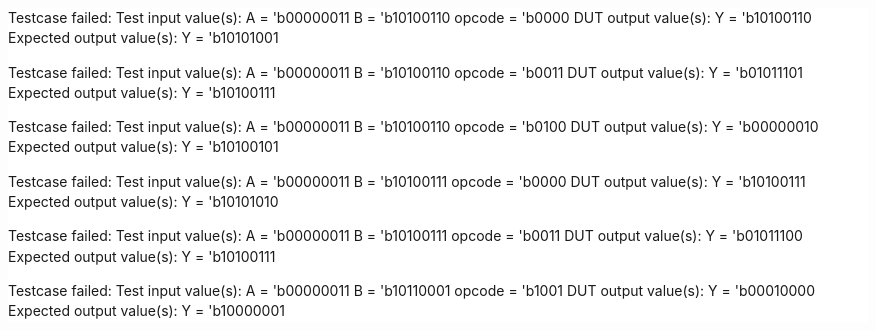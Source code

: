 Testcase failed:
Test input value(s):
A = 'b00000011
B = 'b10100110
opcode = 'b0000
DUT output value(s):
Y = 'b10100110
Expected output value(s):
Y = 'b10101001

Testcase failed:
Test input value(s):
A = 'b00000011
B = 'b10100110
opcode = 'b0011
DUT output value(s):
Y = 'b01011101
Expected output value(s):
Y = 'b10100111

Testcase failed:
Test input value(s):
A = 'b00000011
B = 'b10100110
opcode = 'b0100
DUT output value(s):
Y = 'b00000010
Expected output value(s):
Y = 'b10100101

Testcase failed:
Test input value(s):
A = 'b00000011
B = 'b10100111
opcode = 'b0000
DUT output value(s):
Y = 'b10100111
Expected output value(s):
Y = 'b10101010

Testcase failed:
Test input value(s):
A = 'b00000011
B = 'b10100111
opcode = 'b0011
DUT output value(s):
Y = 'b01011100
Expected output value(s):
Y = 'b10100111

Testcase failed:
Test input value(s):
A = 'b00000011
B = 'b10110001
opcode = 'b1001
DUT output value(s):
Y = 'b00010000
Expected output value(s):
Y = 'b10000001
